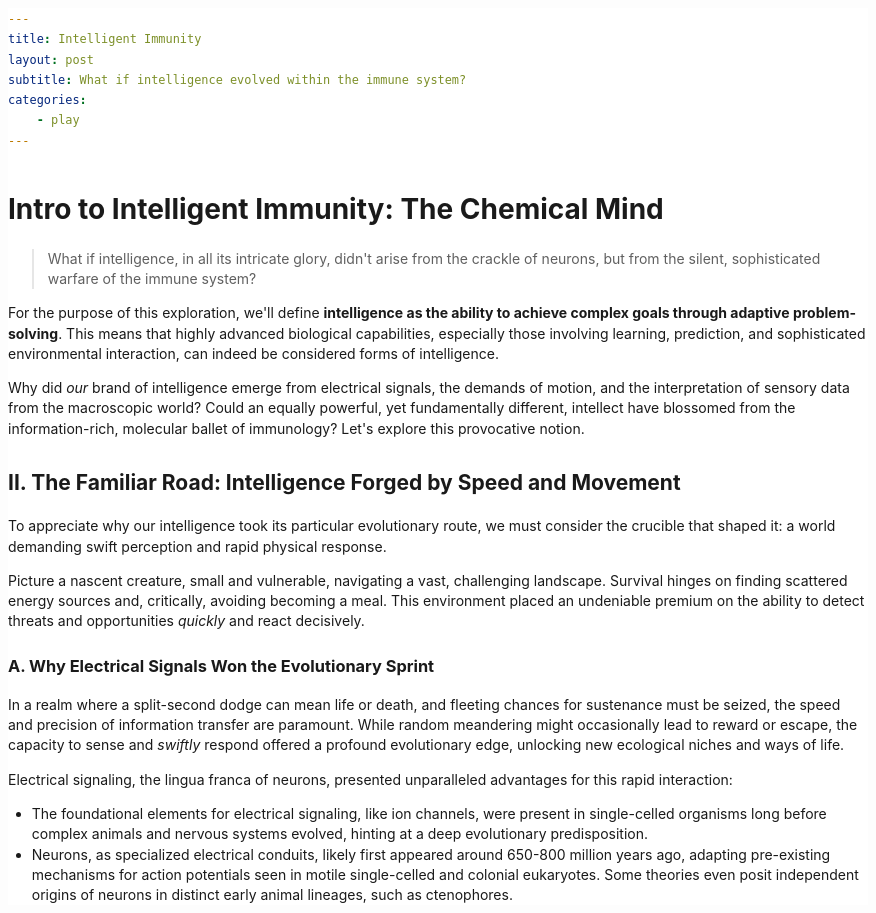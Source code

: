 ```yaml
---
title: Intelligent Immunity
layout: post
subtitle: What if intelligence evolved within the immune system?
categories:
    - play
---
```


# Intro to Intelligent Immunity: The Chemical Mind

> What if intelligence, in all its intricate glory, didn't arise from the crackle of neurons, but from the silent, sophisticated warfare of the immune system?

For the purpose of this exploration, we'll define **intelligence as the ability to achieve complex goals through adaptive problem-solving**. This means that highly advanced biological capabilities, especially those involving learning, prediction, and sophisticated environmental interaction, can indeed be considered forms of intelligence.

Why did *our* brand of intelligence emerge from electrical signals, the demands of motion, and the interpretation of sensory data from the macroscopic world? Could an equally powerful, yet fundamentally different, intellect have blossomed from the information-rich, molecular ballet of immunology? Let's explore this provocative notion.

## II. The Familiar Road: Intelligence Forged by Speed and Movement

To appreciate why our intelligence took its particular evolutionary route, we must consider the crucible that shaped it: a world demanding swift perception and rapid physical response.

Picture a nascent creature, small and vulnerable, navigating a vast, challenging landscape. Survival hinges on finding scattered energy sources and, critically, avoiding becoming a meal. This environment placed an undeniable premium on the ability to detect threats and opportunities *quickly* and react decisively.

### A. Why Electrical Signals Won the Evolutionary Sprint

In a realm where a split-second dodge can mean life or death, and fleeting chances for sustenance must be seized, the speed and precision of information transfer are paramount. While random meandering might occasionally lead to reward or escape, the capacity to sense and *swiftly* respond offered a profound evolutionary edge, unlocking new ecological niches and ways of life.

Electrical signaling, the lingua franca of neurons, presented unparalleled advantages for this rapid interaction:
*   The foundational elements for electrical signaling, like ion channels, were present in single-celled organisms long before complex animals and nervous systems evolved, hinting at a deep evolutionary predisposition.
*   Neurons, as specialized electrical conduits, likely first appeared around 650-800 million years ago, adapting pre-existing mechanisms for action potentials seen in motile single-celled and colonial eukaryotes. Some theories even posit independent origins of neurons in distinct early animal lineages, such as ctenophores.
